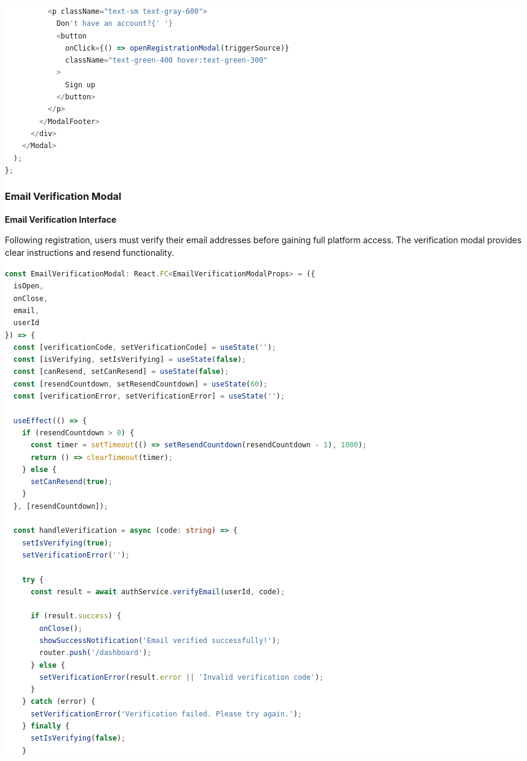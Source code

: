 ```typescript
          <p className="text-sm text-gray-600">
            Don't have an account?{' '}
            <button
              onClick={() => openRegistrationModal(triggerSource)}
              className="text-green-400 hover:text-green-300"
            >
              Sign up
            </button>
          </p>
        </ModalFooter>
      </div>
    </Modal>
  );
};
```

### Email Verification Modal

**Email Verification Interface**

Following registration, users must verify their email addresses before gaining full platform access. The verification modal provides clear instructions and resend functionality.

```typescript
const EmailVerificationModal: React.FC<EmailVerificationModalProps> = ({
  isOpen,
  onClose,
  email,
  userId
}) => {
  const [verificationCode, setVerificationCode] = useState('');
  const [isVerifying, setIsVerifying] = useState(false);
  const [canResend, setCanResend] = useState(false);
  const [resendCountdown, setResendCountdown] = useState(60);
  const [verificationError, setVerificationError] = useState('');
  
  useEffect(() => {
    if (resendCountdown > 0) {
      const timer = setTimeout(() => setResendCountdown(resendCountdown - 1), 1000);
      return () => clearTimeout(timer);
    } else {
      setCanResend(true);
    }
  }, [resendCountdown]);
  
  const handleVerification = async (code: string) => {
    setIsVerifying(true);
    setVerificationError('');
    
    try {
      const result = await authService.verifyEmail(userId, code);
      
      if (result.success) {
        onClose();
        showSuccessNotification('Email verified successfully!');
        router.push('/dashboard');
      } else {
        setVerificationError(result.error || 'Invalid verification code');
      }
    } catch (error) {
      setVerificationError('Verification failed. Please try again.');
    } finally {
      setIsVerifying(false);
    }
```